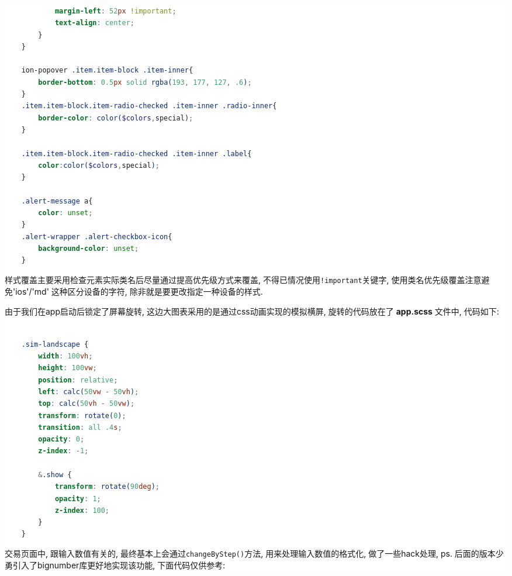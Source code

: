 ```scss  
            margin-left: 52px !important;
            text-align: center;
        }
    }
        
    ion-popover .item.item-block .item-inner{
        border-bottom: 0.5px solid rgba(193, 177, 127, .6);
    }
    .item.item-block.item-radio-checked .item-inner .radio-inner{
        border-color: color($colors,special);
    }

    .item.item-block.item-radio-checked .item-inner .label{
        color:color($colors,special);
    }

    .alert-message a{
        color: unset;
    }
    .alert-wrapper .alert-checkbox-icon{
        background-color: unset;
    }

```  

样式覆盖主要采用检查元素实际类名后尽量通过提高优先级方式来覆盖, 不得已情况使用`!important`关键字, 使用类名优先级覆盖注意避免'ios'/'md' 这种区分设备的字符, 除非就是要更改指定一种设备的样式.  

由于我们在app启动后锁定了屏幕旋转, 这边大图表采用的是通过css动画实现的模拟横屏, 旋转的代码放在了 **app.scss** 文件中, 代码如下:  

```scss  

    .sim-landscape {
        width: 100vh;
        height: 100vw;
        position: relative;
        left: calc(50vw - 50vh);
        top: calc(50vh - 50vw);
        transform: rotate(0);
        transition: all .4s;
        opacity: 0;
        z-index: -1;

        &.show {
            transform: rotate(90deg);
            opacity: 1;
            z-index: 100;
        }
    }

```  

交易页面中, 跟输入数值有关的, 最终基本上会通过`changeByStep()`方法, 用来处理输入数值的格式化, 做了一些hack处理, ps. 后面的版本少勇引入了bignumber库更好地实现该功能, 下面代码仅供参考:  
